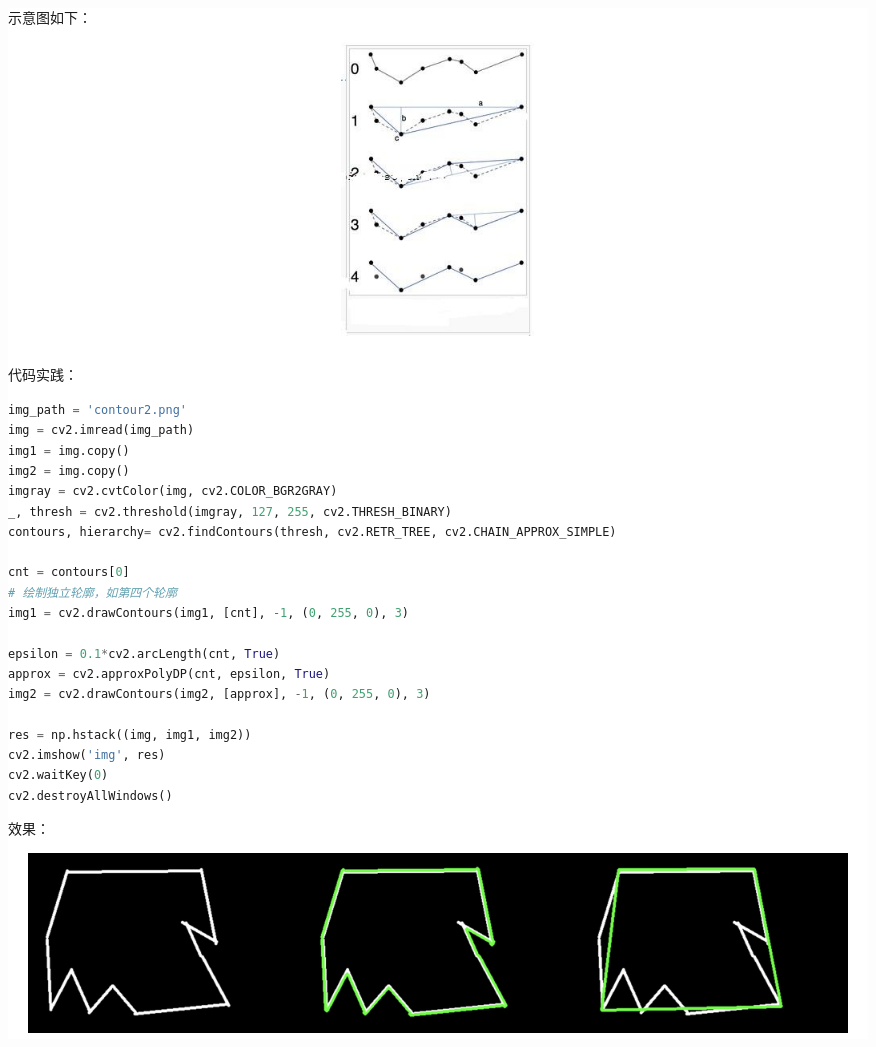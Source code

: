 示意图如下：

<div align="center"><img src="imgs/Douglas-Peucker算法.png" style="zoom:80%;" /></div>

代码实践：

```python
img_path = 'contour2.png'
img = cv2.imread(img_path)
img1 = img.copy()
img2 = img.copy()
imgray = cv2.cvtColor(img, cv2.COLOR_BGR2GRAY)
_, thresh = cv2.threshold(imgray, 127, 255, cv2.THRESH_BINARY)
contours, hierarchy= cv2.findContours(thresh, cv2.RETR_TREE, cv2.CHAIN_APPROX_SIMPLE)
 
cnt = contours[0]
# 绘制独立轮廓，如第四个轮廓
img1 = cv2.drawContours(img1, [cnt], -1, (0, 255, 0), 3)
 
epsilon = 0.1*cv2.arcLength(cnt, True)
approx = cv2.approxPolyDP(cnt, epsilon, True)
img2 = cv2.drawContours(img2, [approx], -1, (0, 255, 0), 3)

res = np.hstack((img, img1, img2))
cv2.imshow('img', res)
cv2.waitKey(0)
cv2.destroyAllWindows()
```

效果：

<div align="center"><img src="imgs/轮廓近似函数.png" style="zoom:80%;" /></div>
